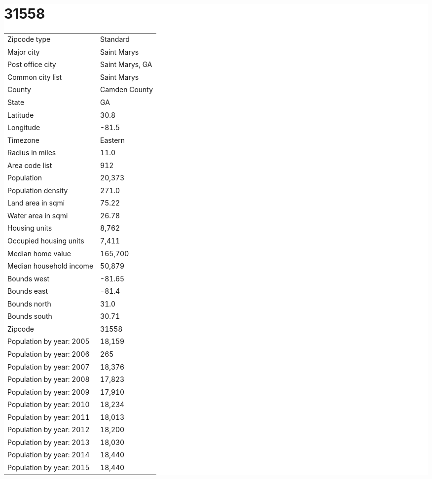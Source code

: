 31558
=====
|||
|--|--|
|Zipcode type|Standard|
|Major city|Saint Marys|
|Post office city|Saint Marys, GA|
|Common city list|Saint Marys|
|County|Camden County|
|State|GA|
|Latitude|30.8|
|Longitude|-81.5|
|Timezone|Eastern|
|Radius in miles|11.0|
|Area code list|912|
|Population|20,373|
|Population density|271.0|
|Land area in sqmi|75.22|
|Water area in sqmi|26.78|
|Housing units|8,762|
|Occupied housing units|7,411|
|Median home value|165,700|
|Median household income|50,879|
|Bounds west|-81.65|
|Bounds east|-81.4|
|Bounds north|31.0|
|Bounds south|30.71|
|Zipcode|31558|
|Population by year: 2005|18,159|
|Population by year: 2006|265|
|Population by year: 2007|18,376|
|Population by year: 2008|17,823|
|Population by year: 2009|17,910|
|Population by year: 2010|18,234|
|Population by year: 2011|18,013|
|Population by year: 2012|18,200|
|Population by year: 2013|18,030|
|Population by year: 2014|18,440|
|Population by year: 2015|18,440|